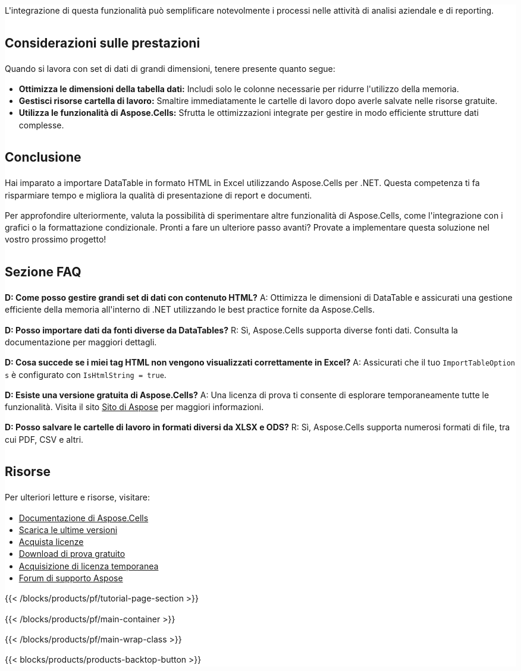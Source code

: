 L'integrazione di questa funzionalità può semplificare notevolmente i processi nelle attività di analisi aziendale e di reporting.

## Considerazioni sulle prestazioni

Quando si lavora con set di dati di grandi dimensioni, tenere presente quanto segue:
- **Ottimizza le dimensioni della tabella dati:** Includi solo le colonne necessarie per ridurre l'utilizzo della memoria.
- **Gestisci risorse cartella di lavoro:** Smaltire immediatamente le cartelle di lavoro dopo averle salvate nelle risorse gratuite.
- **Utilizza le funzionalità di Aspose.Cells:** Sfrutta le ottimizzazioni integrate per gestire in modo efficiente strutture dati complesse.

## Conclusione

Hai imparato a importare DataTable in formato HTML in Excel utilizzando Aspose.Cells per .NET. Questa competenza ti fa risparmiare tempo e migliora la qualità di presentazione di report e documenti.

Per approfondire ulteriormente, valuta la possibilità di sperimentare altre funzionalità di Aspose.Cells, come l'integrazione con i grafici o la formattazione condizionale. Pronti a fare un ulteriore passo avanti? Provate a implementare questa soluzione nel vostro prossimo progetto!

## Sezione FAQ

**D: Come posso gestire grandi set di dati con contenuto HTML?**
A: Ottimizza le dimensioni di DataTable e assicurati una gestione efficiente della memoria all'interno di .NET utilizzando le best practice fornite da Aspose.Cells.

**D: Posso importare dati da fonti diverse da DataTables?**
R: Sì, Aspose.Cells supporta diverse fonti dati. Consulta la documentazione per maggiori dettagli.

**D: Cosa succede se i miei tag HTML non vengono visualizzati correttamente in Excel?**
A: Assicurati che il tuo `ImportTableOptions` è configurato con `IsHtmlString = true`.

**D: Esiste una versione gratuita di Aspose.Cells?**
A: Una licenza di prova ti consente di esplorare temporaneamente tutte le funzionalità. Visita il sito [Sito di Aspose](https://purchase.aspose.com/temporary-license/) per maggiori informazioni.

**D: Posso salvare le cartelle di lavoro in formati diversi da XLSX e ODS?**
R: Sì, Aspose.Cells supporta numerosi formati di file, tra cui PDF, CSV e altri.

## Risorse

Per ulteriori letture e risorse, visitare:
- [Documentazione di Aspose.Cells](https://reference.aspose.com/cells/net/)
- [Scarica le ultime versioni](https://releases.aspose.com/cells/net/)
- [Acquista licenze](https://purchase.aspose.com/buy)
- [Download di prova gratuito](https://releases.aspose.com/cells/net/)
- [Acquisizione di licenza temporanea](https://purchase.aspose.com/temporary-license/)
- [Forum di supporto Aspose](https://forum.aspose.com/c/cells/9)

{{< /blocks/products/pf/tutorial-page-section >}}

{{< /blocks/products/pf/main-container >}}

{{< /blocks/products/pf/main-wrap-class >}}

{{< blocks/products/products-backtop-button >}}